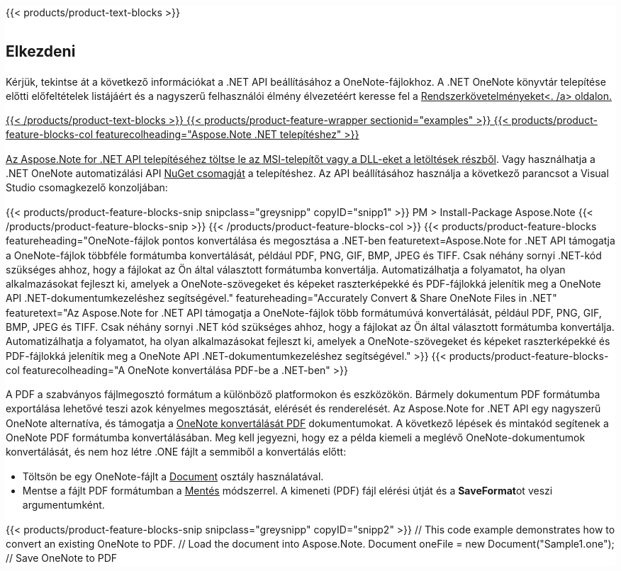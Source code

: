    {{< products/product-text-blocks >}}
   <h2>Elkezdeni</h2>
   <p>Kérjük, tekintse át a következő információkat a .NET API beállításához a OneNote-fájlokhoz. A .NET OneNote könyvtár telepítése előtti előfeltételek listájáért és a nagyszerű felhasználói élmény élvezetéért keresse fel a <a href="https://docs.aspose.com/note/net/system-requirements/">Rendszerkövetelményeket<. /a> oldalon.</p>
   {{< /products/product-text-blocks >}}
{{< products/product-feature-wrapper
sectionid="examples"
>}}
{{< products/product-feature-blocks-col
featurecolheading="Aspose.Note .NET telepítéshez"
>}}
<p>Az Aspose.Note for .NET API telepítéséhez töltse le az MSI-telepítőt vagy a DLL-eket a <a href="https://releases.aspose.com/note/net/">letöltések részből</a>. Vagy használhatja a .NET OneNote automatizálási API <a href="https://www.nuget.org/packages/Aspose.Note/">NuGet csomagját</a> a telepítéshez. Az API beállításához használja a következő parancsot a Visual Studio csomagkezelő konzoljában:</p>
{{< products/product-feature-blocks-snip
snipclass="greysnipp"
copyID="snipp1"
>}}
PM > Install-Package Aspose.Note
{{< /products/product-feature-blocks-snip >}}
{{< /products/product-feature-blocks-col >}}
{{< products/product-feature-blocks
featureheading="OneNote-fájlok pontos konvertálása és megosztása a .NET-ben featuretext=Aspose.Note for .NET API támogatja a OneNote-fájlok többféle formátumba konvertálását, például PDF, PNG, GIF, BMP, JPEG és TIFF. Csak néhány sornyi .NET-kód szükséges ahhoz, hogy a fájlokat az Ön által választott formátumba konvertálja. Automatizálhatja a folyamatot, ha olyan alkalmazásokat fejleszt ki, amelyek a OneNote-szövegeket és képeket raszterképekké és PDF-fájlokká jelenítik meg a OneNote API .NET-dokumentumkezeléshez segítségével."
featureheading="Accurately Convert & Share OneNote Files in .NET" featuretext="Az Aspose.Note for .NET API támogatja a OneNote-fájlok több formátumúvá konvertálását, például PDF, PNG, GIF, BMP, JPEG és TIFF. Csak néhány sornyi .NET kód szükséges ahhoz, hogy a fájlokat az Ön által választott formátumba konvertálja. Automatizálhatja a folyamatot, ha olyan alkalmazásokat fejleszt ki, amelyek a OneNote-szövegeket és képeket raszterképekké és PDF-fájlokká jelenítik meg a OneNote API .NET-dokumentumkezeléshez segítségével."
>}}
{{< products/product-feature-blocks-col
featurecolheading="A OneNote konvertálása PDF-be a .NET-ben"
>}}
<p>A PDF a szabványos fájlmegosztó formátum a különböző platformokon és eszközökön. Bármely dokumentum PDF formátumba exportálása lehetővé teszi azok kényelmes megosztását, elérését és renderelését. Az Aspose.Note for .NET API egy nagyszerű OneNote alternatíva, és támogatja a <a href="https://blog.aspose.com/note/convert-onenote-to-pdf-in-csharp/">OneNote konvertálását PDF</a> dokumentumokat. A következő lépések és mintakód segítenek a OneNote PDF formátumba konvertálásában. Meg kell jegyezni, hogy ez a példa kiemeli a meglévő OneNote-dokumentumok konvertálását, és nem hoz létre .ONE fájlt a semmiből a konvertálás előtt:</p>
<ul>
   <li>Töltsön be egy OneNote-fájlt a <a href="https://reference.aspose.com/note/net/aspose.note/document">Document</a> osztály</a> használatával.</li>
   <li>Mentse a fájlt PDF formátumban a <a href="https://reference.aspose.com/note/net/aspose.note.document/save/methods/4">Mentés</a> módszerrel. A kimeneti (PDF) fájl elérési útját és a <strong>SaveFormat</strong>ot veszi argumentumként.</li>
</ul>
{{< products/product-feature-blocks-snip
snipclass="greysnipp"
copyID="snipp2"
>}}
// This code example demonstrates how to convert an existing OneNote to PDF.
// Load the document into Aspose.Note.
Document oneFile = new Document("Sample1.one");
// Save OneNote to PDF